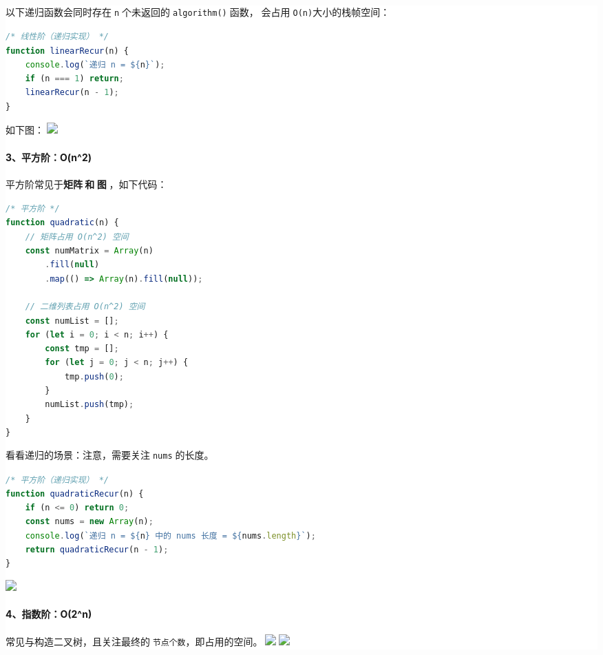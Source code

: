 以下递归函数会同时存在 `n` 个未返回的 `algorithm()` 函数， 会占用 `O(n)`大小的栈帧空间：
```javascript
/* 线性阶（递归实现） */
function linearRecur(n) {
    console.log(`递归 n = ${n}`);
    if (n === 1) return;
    linearRecur(n - 1);
}
```
如下图：
![](https://832-1310531898.cos.ap-beijing.myqcloud.com/dfe9b1eb0d0a84c7053f69f794a367b6.png)

#### 3、平方阶：O(n^2)
平方阶常见于**矩阵 和 图** ，如下代码：
```javascript
/* 平方阶 */
function quadratic(n) {
    // 矩阵占用 O(n^2) 空间
    const numMatrix = Array(n)
        .fill(null)
        .map(() => Array(n).fill(null));

    // 二维列表占用 O(n^2) 空间
    const numList = [];
    for (let i = 0; i < n; i++) {
        const tmp = [];
        for (let j = 0; j < n; j++) {
            tmp.push(0);
        }
        numList.push(tmp);
    }
}
```
看看递归的场景：注意，需要关注 `nums` 的长度。
```javascript
/* 平方阶（递归实现） */
function quadraticRecur(n) {
    if (n <= 0) return 0;
    const nums = new Array(n);
    console.log(`递归 n = ${n} 中的 nums 长度 = ${nums.length}`);
    return quadraticRecur(n - 1);
}

```
![](https://832-1310531898.cos.ap-beijing.myqcloud.com/f6b5154844af6165acfa600c31d34e64.png)

#### 4、指数阶：O(2^n)
常见与构造二叉树，且关注最终的 `节点个数`，即占用的空间。
![](https://832-1310531898.cos.ap-beijing.myqcloud.com/5147e79065e5fab121c166b6a62a25ac.png)
![](https://832-1310531898.cos.ap-beijing.myqcloud.com/4f6e32f2f25b2223ae034964af127da9.png)
